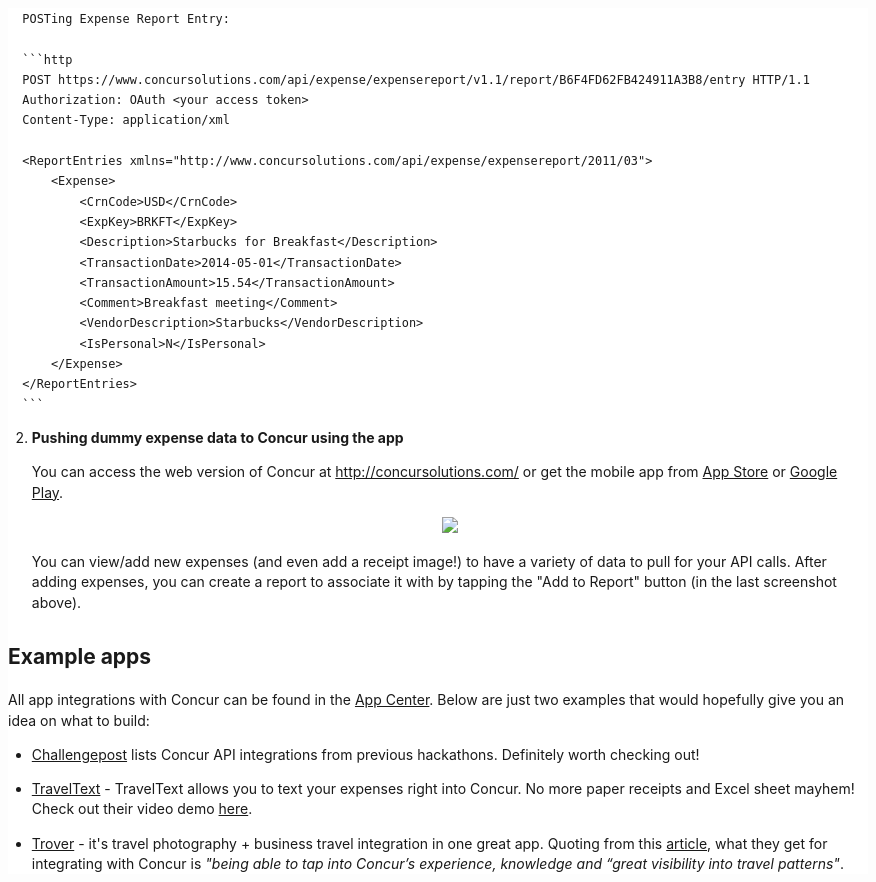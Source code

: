       POSTing Expense Report Entry:

      ```http
      POST https://www.concursolutions.com/api/expense/expensereport/v1.1/report/B6F4FD62FB424911A3B8/entry HTTP/1.1
      Authorization: OAuth <your access token>
      Content-Type: application/xml

      <ReportEntries xmlns="http://www.concursolutions.com/api/expense/expensereport/2011/03">
          <Expense>
              <CrnCode>USD</CrnCode>
              <ExpKey>BRKFT</ExpKey>
              <Description>Starbucks for Breakfast</Description>
              <TransactionDate>2014-05-01</TransactionDate>
              <TransactionAmount>15.54</TransactionAmount>
              <Comment>Breakfast meeting</Comment>
              <VendorDescription>Starbucks</VendorDescription>
              <IsPersonal>N</IsPersonal>
          </Expense>
      </ReportEntries>
      ```

  2.  **Pushing dummy expense data to Concur using the app**

      You can access the web version of Concur at http://concursolutions.com/ or get the mobile app from [App Store](https://itunes.apple.com/us/app/concur-travel-receipts-expense/id335023774?mt=8) or [Google Play](https://play.google.com/store/apps/details?id=com.concur.breeze).

      <center>
        <img src="{{ site.baseurl }}/Getting-Started/assets/getting-started1.png"/>
      </center>

      You can view/add new expenses (and even add a receipt image!) to have a variety of data to pull for your API calls. After adding expenses, you can create a report to associate it with by tapping the "Add to Report" button (in the last screenshot above).


<a name="example">Example apps</a>
-----
All app integrations with Concur can be found in the [App Center](https://www.concur.com/en-us/app-center).  Below are just two examples that would hopefully give you an idea on what to build:

- [Challengepost](http://challengepost.com/software/built-with/concur) lists Concur API integrations from previous hackathons.  Definitely worth checking out!

 - [TravelText](https://www.concur.com/en-us/partners/transaction-capture/traveltext) - TravelText allows you to text your expenses right into Concur. No more paper receipts and Excel sheet mayhem!  Check out their video demo [here](https://www.youtube.com/watch?v=sxY_PO-QKZ0).

 - [Trover](https://www.concur.com/en-us/app-center/listing/nDhf34TiiC9RCocFM2xViin5c/Trover) - it's travel photography + business travel integration in one great app. Quoting from this [article](https://skift.com/2013/07/25/travel-photography-app-trover-secures-2-5-million-in-funding-from-concur/), what they get for integrating with Concur is *"being able to tap into Concur’s experience, knowledge and “great visibility into travel patterns"*.
